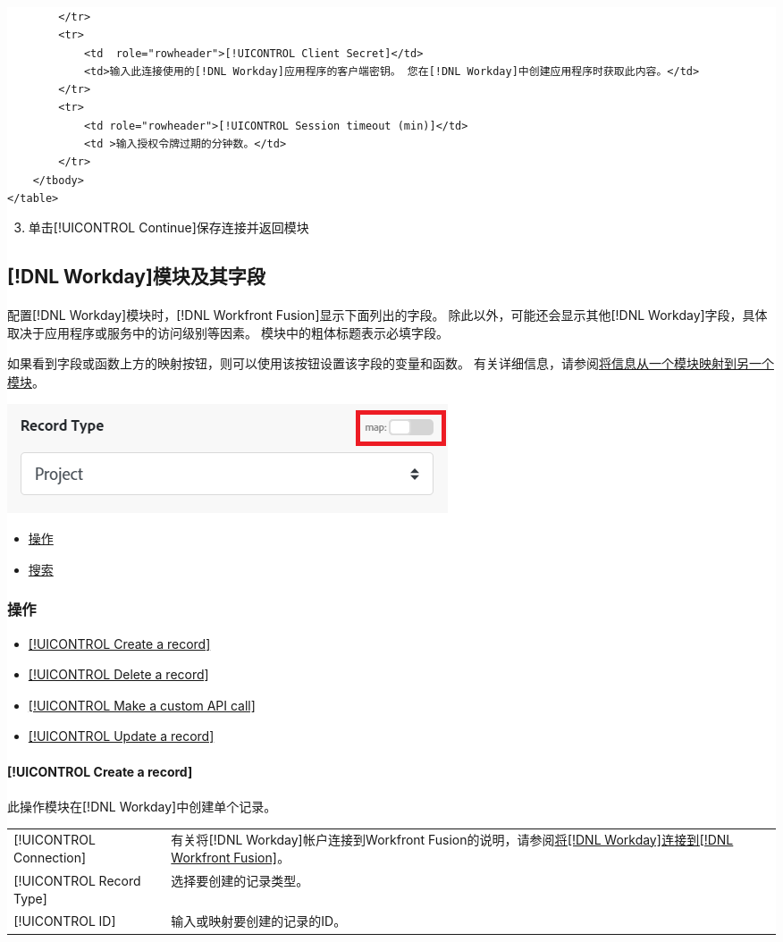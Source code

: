             </tr>
            <tr>
                <td  role="rowheader">[!UICONTROL Client Secret]</td>
                <td>输入此连接使用的[!DNL Workday]应用程序的客户端密钥。 您在[!DNL Workday]中创建应用程序时获取此内容。</td>
            </tr>
            <tr>
                <td role="rowheader">[!UICONTROL Session timeout (min)]</td>
                <td >输入授权令牌过期的分钟数。</td>
            </tr>
        </tbody>
    </table>


3. 单击[!UICONTROL Continue]保存连接并返回模块

## [!DNL Workday]模块及其字段

配置[!DNL Workday]模块时，[!DNL Workfront Fusion]显示下面列出的字段。 除此以外，可能还会显示其他[!DNL Workday]字段，具体取决于应用程序或服务中的访问级别等因素。 模块中的粗体标题表示必填字段。

如果看到字段或函数上方的映射按钮，则可以使用该按钮设置该字段的变量和函数。 有关详细信息，请参阅[将信息从一个模块映射到另一个模块](/help/workfront-fusion/create-scenarios/map-data/map-data-from-one-to-another.md)。

![映射切换](/help/workfront-fusion/references/apps-and-modules/assets/map-toggle-350x74.png)

* [操作](#action)

* [搜索](#search)


### 操作

* [[!UICONTROL Create a record]](#create-a-record)

* [[!UICONTROL Delete a record]](#delete-a-record)

* [[!UICONTROL Make a custom API call]](#make-a-custom-api-call)

* [[!UICONTROL Update a record]](#update-a-record)


#### [!UICONTROL Create a record]

此操作模块在[!DNL Workday]中创建单个记录。

<table style="table-layout:auto"> 
    <col/>
    <col/>
    <tbody>
        <tr>
            <td role="rowheader">[!UICONTROL Connection]</td>
            <td>有关将[!DNL Workday]帐户连接到Workfront Fusion的说明，请参阅<a href="#Connect" class="MCXref xre[!DNL ]f" >将[!DNL Workday]连接到[!DNL Workfront Fusion]</a>。</td>
        </tr>
        <tr>
            <td  role="rowheader">[!UICONTROL Record Type]</td>
            <td>选择要创建的记录类型。</td>
        </tr>
        <tr>
            <td role="rowheader">[!UICONTROL ID] </td>
            <td>输入或映射要创建的记录的ID。</td>
        </tr>
        <tr>